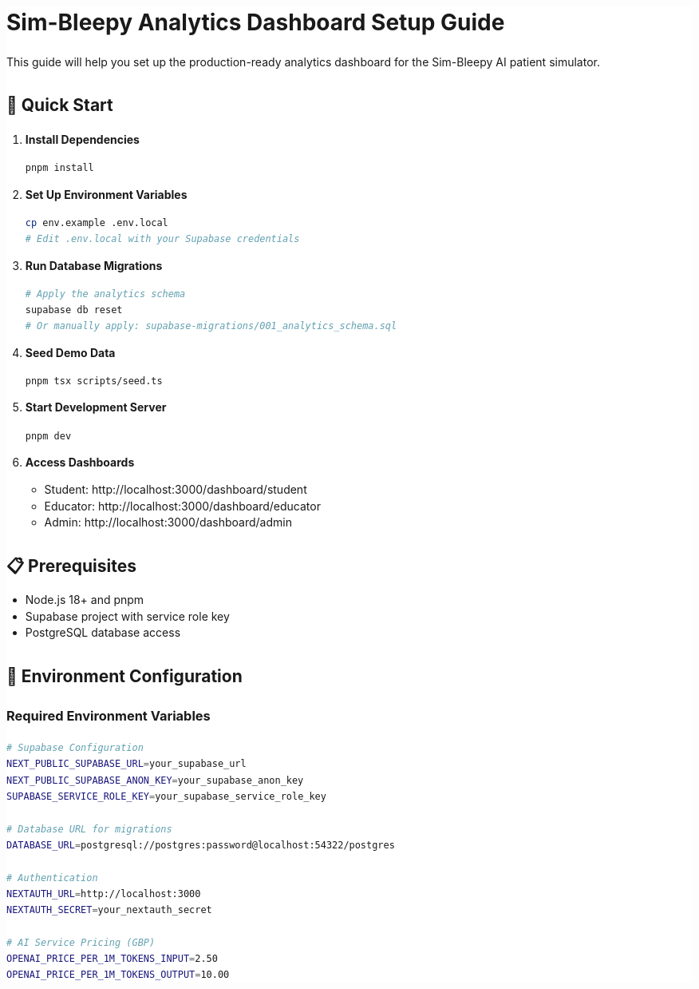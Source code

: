 # Sim-Bleepy Analytics Dashboard Setup Guide

This guide will help you set up the production-ready analytics dashboard for the Sim-Bleepy AI patient simulator.

## 🚀 Quick Start

1. **Install Dependencies**
   ```bash
   pnpm install
   ```

2. **Set Up Environment Variables**
   ```bash
   cp env.example .env.local
   # Edit .env.local with your Supabase credentials
   ```

3. **Run Database Migrations**
   ```bash
   # Apply the analytics schema
   supabase db reset
   # Or manually apply: supabase-migrations/001_analytics_schema.sql
   ```

4. **Seed Demo Data**
   ```bash
   pnpm tsx scripts/seed.ts
   ```

5. **Start Development Server**
   ```bash
   pnpm dev
   ```

6. **Access Dashboards**
   - Student: http://localhost:3000/dashboard/student
   - Educator: http://localhost:3000/dashboard/educator  
   - Admin: http://localhost:3000/dashboard/admin

## 📋 Prerequisites

- Node.js 18+ and pnpm
- Supabase project with service role key
- PostgreSQL database access

## 🔧 Environment Configuration

### Required Environment Variables

```bash
# Supabase Configuration
NEXT_PUBLIC_SUPABASE_URL=your_supabase_url
NEXT_PUBLIC_SUPABASE_ANON_KEY=your_supabase_anon_key
SUPABASE_SERVICE_ROLE_KEY=your_supabase_service_role_key

# Database URL for migrations
DATABASE_URL=postgresql://postgres:password@localhost:54322/postgres

# Authentication
NEXTAUTH_URL=http://localhost:3000
NEXTAUTH_SECRET=your_nextauth_secret

# AI Service Pricing (GBP)
OPENAI_PRICE_PER_1M_TOKENS_INPUT=2.50
OPENAI_PRICE_PER_1M_TOKENS_OUTPUT=10.00
```